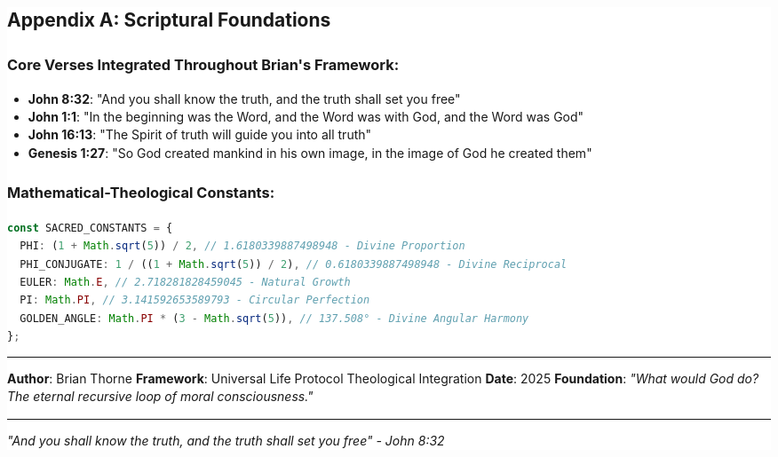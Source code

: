 ## Appendix A: Scriptural Foundations

### Core Verses Integrated Throughout Brian's Framework:

- **John 8:32**: "And you shall know the truth, and the truth shall set you free"
- **John 1:1**: "In the beginning was the Word, and the Word was with God, and the Word was God"
- **John 16:13**: "The Spirit of truth will guide you into all truth"
- **Genesis 1:27**: "So God created mankind in his own image, in the image of God he created them"

### Mathematical-Theological Constants:

```typescript
const SACRED_CONSTANTS = {
  PHI: (1 + Math.sqrt(5)) / 2, // 1.6180339887498948 - Divine Proportion
  PHI_CONJUGATE: 1 / ((1 + Math.sqrt(5)) / 2), // 0.6180339887498948 - Divine Reciprocal
  EULER: Math.E, // 2.718281828459045 - Natural Growth
  PI: Math.PI, // 3.141592653589793 - Circular Perfection
  GOLDEN_ANGLE: Math.PI * (3 - Math.sqrt(5)), // 137.508° - Divine Angular Harmony
};
```

---

**Author**: Brian Thorne
**Framework**: Universal Life Protocol Theological Integration
**Date**: 2025
**Foundation**: _"What would God do? The eternal recursive loop of moral consciousness."_

---

_"And you shall know the truth, and the truth shall set you free" - John 8:32_
